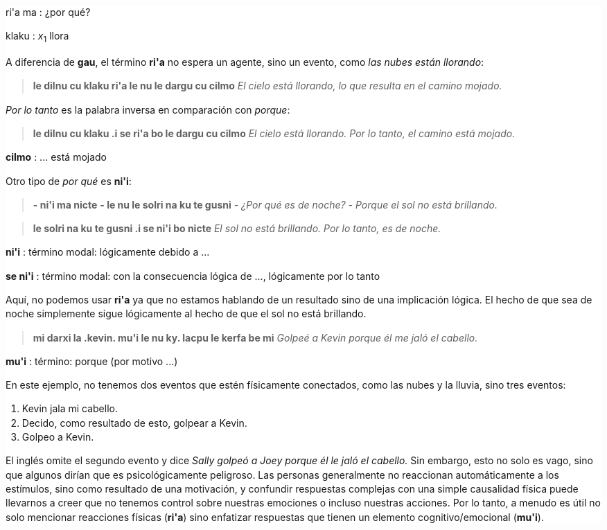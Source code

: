 ri'a ma
: ¿por qué?

klaku
: $x_1$ llora

A diferencia de **gau**, el término **ri'a** no espera un agente, sino un evento, como _las nubes están llorando_:

> **le dilnu cu klaku ri'a le nu le dargu cu cilmo**
> _El cielo está llorando, lo que resulta en el camino mojado._

_Por lo tanto_ es la palabra inversa en comparación con _porque_:

> **le dilnu cu klaku .i se ri'a bo le dargu cu cilmo**
> _El cielo está llorando. Por lo tanto, el camino está mojado._

**cilmo**
: ... está mojado

Otro tipo de _por qué_ es **ni'i**:

> **- ni'i ma nicte**
> **- le nu le solri na ku te gusni**
> _- ¿Por qué es de noche?_
> _- Porque el sol no está brillando._



> **le solri na ku te gusni .i se ni'i bo nicte**
> _El sol no está brillando. Por lo tanto, es de noche._

**ni'i**
: término modal: lógicamente debido a ...

**se ni'i**
: término modal: con la consecuencia lógica de ..., lógicamente por lo tanto

Aquí, no podemos usar **ri'a** ya que no estamos hablando de un resultado sino de una implicación lógica. El hecho de que sea de noche simplemente sigue lógicamente al hecho de que el sol no está brillando.

> **mi darxi la .kevin. mu'i le nu ky. lacpu le kerfa be mi**
> _Golpeé a Kevin porque él me jaló el cabello._

**mu'i**
: término: porque (por motivo ...)

En este ejemplo, no tenemos dos eventos que estén físicamente conectados, como las nubes y la lluvia, sino tres eventos:

1. Kevin jala mi cabello.
2. Decido, como resultado de esto, golpear a Kevin.
3. Golpeo a Kevin.

El inglés omite el segundo evento y dice _Sally golpeó a Joey porque él le jaló el cabello._ Sin embargo, esto no solo es vago, sino que algunos dirían que es psicológicamente peligroso. Las personas generalmente no reaccionan automáticamente a los estímulos, sino como resultado de una motivación, y confundir respuestas complejas con una simple causalidad física puede llevarnos a creer que no tenemos control sobre nuestras emociones o incluso nuestras acciones. Por lo tanto, a menudo es útil no solo mencionar reacciones físicas (**ri'a**) sino enfatizar respuestas que tienen un elemento cognitivo/emocional (**mu'i**).
